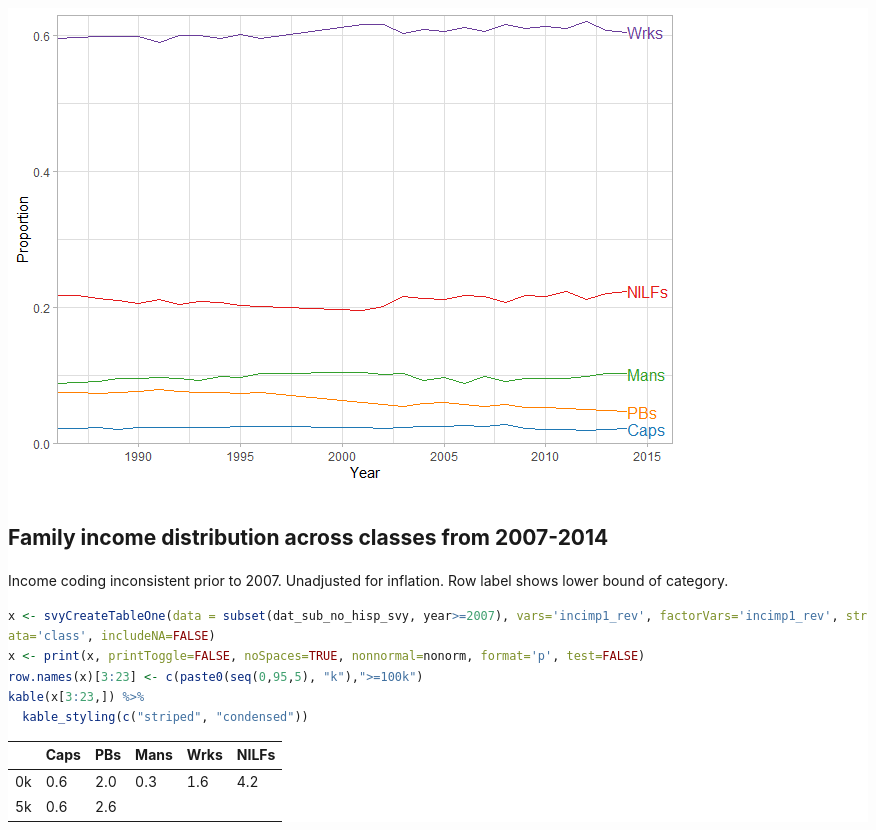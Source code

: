 ![](analysis_3_10_22_files/figure-html/unnamed-chunk-6-1.png)

## Family income distribution across classes from 2007-2014 

Income coding inconsistent prior to 2007. Unadjusted for inflation. Row label shows lower bound of category.


```r
x <- svyCreateTableOne(data = subset(dat_sub_no_hisp_svy, year>=2007), vars='incimp1_rev', factorVars='incimp1_rev', strata='class', includeNA=FALSE)
x <- print(x, printToggle=FALSE, noSpaces=TRUE, nonnormal=nonorm, format='p', test=FALSE)
row.names(x)[3:23] <- c(paste0(seq(0,95,5), "k"),">=100k")
kable(x[3:23,]) %>%
  kable_styling(c("striped", "condensed"))
```

<table class="table table-striped table-condensed" style="margin-left: auto; margin-right: auto;">
 <thead>
  <tr>
   <th style="text-align:left;">   </th>
   <th style="text-align:left;"> Caps </th>
   <th style="text-align:left;"> PBs </th>
   <th style="text-align:left;"> Mans </th>
   <th style="text-align:left;"> Wrks </th>
   <th style="text-align:left;"> NILFs </th>
  </tr>
 </thead>
<tbody>
  <tr>
   <td style="text-align:left;"> 0k </td>
   <td style="text-align:left;"> 0.6 </td>
   <td style="text-align:left;"> 2.0 </td>
   <td style="text-align:left;"> 0.3 </td>
   <td style="text-align:left;"> 1.6 </td>
   <td style="text-align:left;"> 4.2 </td>
  </tr>
  <tr>
   <td style="text-align:left;"> 5k </td>
   <td style="text-align:left;"> 0.6 </td>
   <td style="text-align:left;"> 2.6 </td>